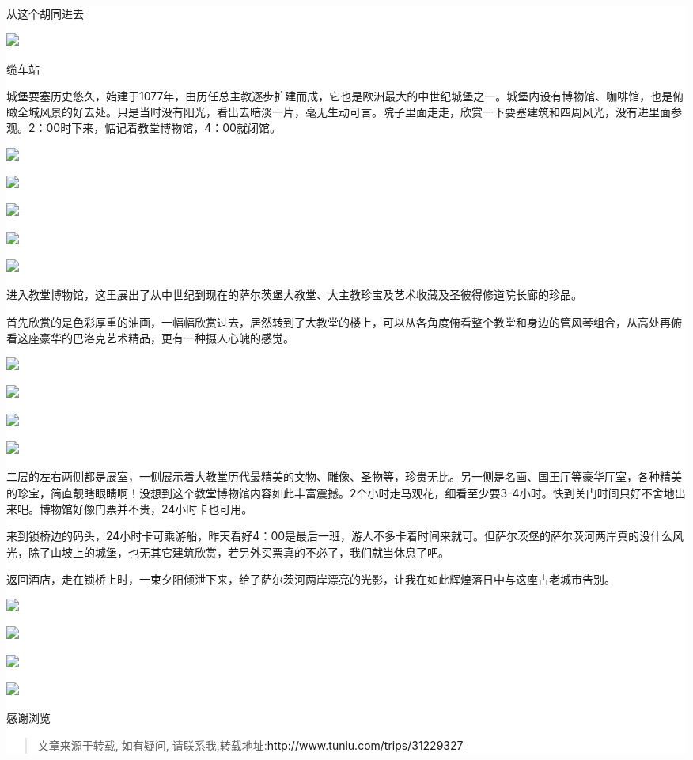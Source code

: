 从这个胡同进去

![](https://s.tuniu.net/qn/image/f7a1cf66a7e5acf2e554514af1e7509b/81736dfb-8e45-49eb-d0bb-a49962fc8857.jpg?imageView2/2/w/800/h/0)

缆车站

城堡要塞历史悠久，始建于1077年，由历任总主教逐步扩建而成，它也是欧洲最大的中世纪城堡之一。城堡内设有博物馆、咖啡馆，也是俯瞰全城风景的好去处。只是当时没有阳光，看出去暗淡一片，毫无生动可言。院子里面走走，欣赏一下要塞建筑和四周风光，没有进里面参观。2：00时下来，惦记着教堂博物馆，4：00就闭馆。

![](https://s.tuniu.net/qn/image/f7a1cf66a7e5acf2e554514af1e7509b/c82d1dc4-4ff6-4e11-9a18-fc8bdda69d6e.jpg?imageView2/2/w/800/h/0)

![](https://s.tuniu.net/qn/image/f7a1cf66a7e5acf2e554514af1e7509b/3a908d16-2f0a-4f68-9cc7-5f5dd8d768ea.jpg?imageView2/2/w/800/h/0)

![](https://s.tuniu.net/qn/image/f7a1cf66a7e5acf2e554514af1e7509b/a04d3cdf-96a9-472c-d306-2b22e823a244.jpg?imageView2/2/w/800/h/0)

![](https://s.tuniu.net/qn/image/f7a1cf66a7e5acf2e554514af1e7509b/01df4ed7-6fda-4f59-94a8-df95d5a68b1a.jpg?imageView2/2/w/800/h/0)

![](https://s.tuniu.net/qn/image/f7a1cf66a7e5acf2e554514af1e7509b/574728a3-b316-4f78-e227-f36790d84ccd.jpg?imageView2/2/w/800/h/0)

进入教堂博物馆，这里展出了从中世纪到现在的萨尔茨堡大教堂、大主教珍宝及艺术收藏及圣彼得修道院长廊的珍品。

首先欣赏的是色彩厚重的油画，一幅幅欣赏过去，居然转到了大教堂的楼上，可以从各角度俯看整个教堂和身边的管风琴组合，从高处再俯看这座豪华的巴洛克艺术精品，更有一种摄人心魄的感觉。

![](https://s.tuniu.net/qn/image/f7a1cf66a7e5acf2e554514af1e7509b/74172e23-f974-412f-fa9e-9fb21c6bacfd.jpg?imageView2/2/w/800/h/0)

![](https://s.tuniu.net/qn/image/f7a1cf66a7e5acf2e554514af1e7509b/be551469-a34b-4f91-e92e-18018b42c868.jpg?imageView2/2/w/800/h/0)

![](https://s.tuniu.net/qn/image/f7a1cf66a7e5acf2e554514af1e7509b/b55b810c-306b-4e52-99d6-696fcd2f6b30.jpg?imageView2/2/w/800/h/0)

![](https://s.tuniu.net/qn/image/f7a1cf66a7e5acf2e554514af1e7509b/6957ebdf-3f55-4981-ca16-2ad809605609.jpg?imageView2/2/w/800/h/0)

二层的左右两侧都是展室，一侧展示着大教堂历代最精美的文物、雕像、圣物等，珍贵无比。另一侧是名画、国王厅等豪华厅室，各种精美的珍宝，简直靓瞎眼睛啊！没想到这个教堂博物馆内容如此丰富震撼。2个小时走马观花，细看至少要3-4小时。快到关门时间只好不舍地出来吧。博物馆好像门票并不贵，24小时卡也可用。

来到锁桥边的码头，24小时卡可乘游船，昨天看好4：00是最后一班，游人不多卡着时间来就可。但萨尔茨堡的萨尔茨河两岸真的没什么风光，除了山坡上的城堡，也无其它建筑欣赏，若另外买票真的不必了，我们就当休息了吧。

返回酒店，走在锁桥上时，一束夕阳倾泄下来，给了萨尔茨河两岸漂亮的光影，让我在如此辉煌落日中与这座古老城市告别。

![](https://s.tuniu.net/qn/image/f7a1cf66a7e5acf2e554514af1e7509b/927cfc6b-e1e7-4868-e616-3fe82ebd02b8.jpg?imageView2/2/w/800/h/0)

![](https://s.tuniu.net/qn/image/f7a1cf66a7e5acf2e554514af1e7509b/e531b704-d395-4dd0-e762-c3b0123d0381.jpg?imageView2/2/w/800/h/0)

![](https://s.tuniu.net/qn/image/f7a1cf66a7e5acf2e554514af1e7509b/6d0950bd-5687-4ae4-e23e-35e0aa6d7bdf.jpg?imageView2/2/w/800/h/0)

![](https://s.tuniu.net/qn/image/f7a1cf66a7e5acf2e554514af1e7509b/049dfd46-7321-473b-e4d4-17b851877f57.jpg?imageView2/2/w/800/h/0)

感谢浏览


> 文章来源于转载, 如有疑问, 请联系我,转载地址:http://www.tuniu.com/trips/31229327 